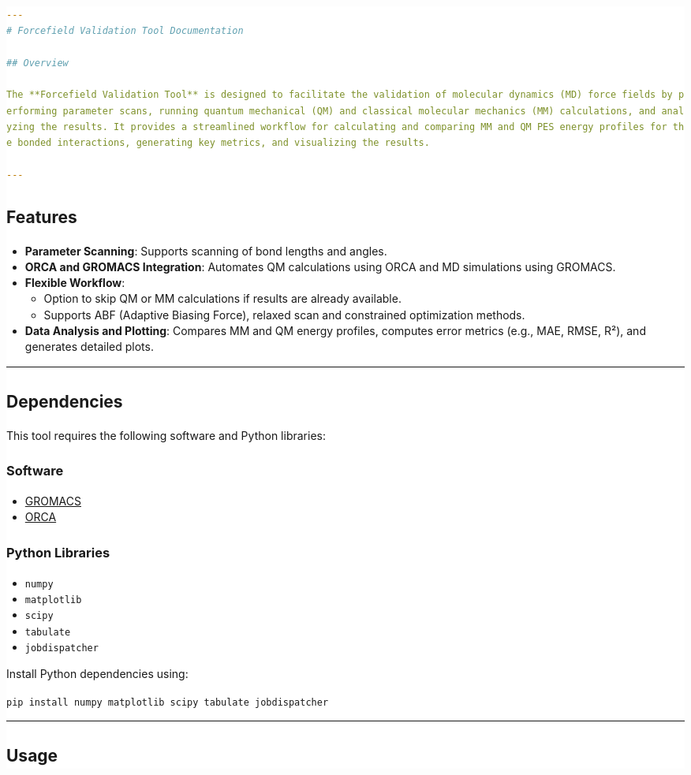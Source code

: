 ```yaml
---
# Forcefield Validation Tool Documentation

## Overview

The **Forcefield Validation Tool** is designed to facilitate the validation of molecular dynamics (MD) force fields by performing parameter scans, running quantum mechanical (QM) and classical molecular mechanics (MM) calculations, and analyzing the results. It provides a streamlined workflow for calculating and comparing MM and QM PES energy profiles for the bonded interactions, generating key metrics, and visualizing the results.

---
```


## Features

- **Parameter Scanning**: Supports scanning of bond lengths and angles.
- **ORCA and GROMACS Integration**: Automates QM calculations using ORCA and MD simulations using GROMACS.
- **Flexible Workflow**:
  - Option to skip QM or MM calculations if results are already available.
  - Supports ABF (Adaptive Biasing Force), relaxed scan and constrained optimization methods.
- **Data Analysis and Plotting**: Compares MM and QM energy profiles, computes error metrics (e.g., MAE, RMSE, R²), and generates detailed plots.

---

## Dependencies

This tool requires the following software and Python libraries:

### Software
- [GROMACS](https://www.gromacs.org)
- [ORCA](https://orcaforum.cec.mpg.de/)

### Python Libraries
- `numpy`
- `matplotlib`
- `scipy`
- `tabulate`
- `jobdispatcher`

Install Python dependencies using:
```bash
pip install numpy matplotlib scipy tabulate jobdispatcher
```

---

## Usage
